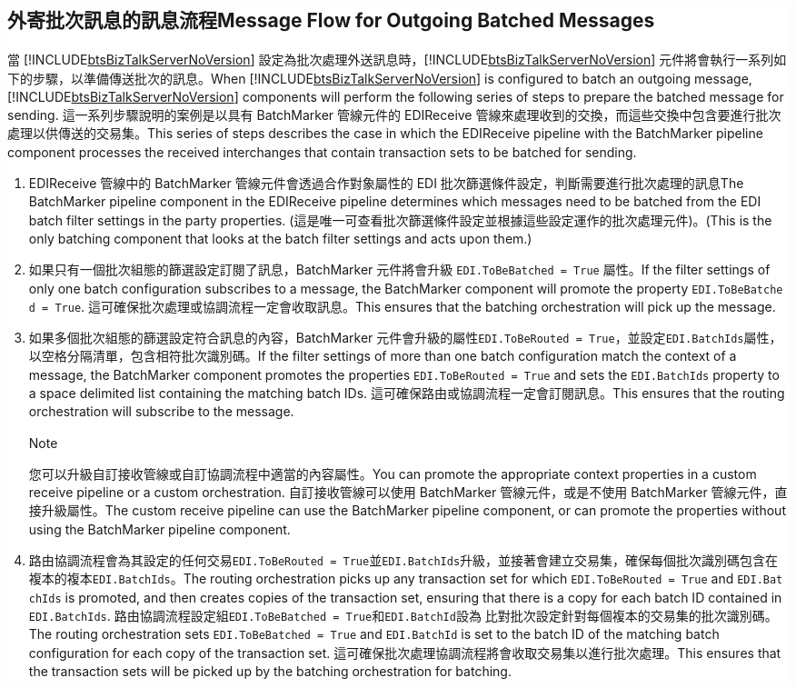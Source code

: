 ## <a name="message-flow-for-outgoing-batched-messages"></a><span data-ttu-id="619af-110">外寄批次訊息的訊息流程</span><span class="sxs-lookup"><span data-stu-id="619af-110">Message Flow for Outgoing Batched Messages</span></span>  
 <span data-ttu-id="619af-111">當 [!INCLUDE[btsBizTalkServerNoVersion](../includes/btsbiztalkservernoversion-md.md)] 設定為批次處理外送訊息時，[!INCLUDE[btsBizTalkServerNoVersion](../includes/btsbiztalkservernoversion-md.md)] 元件將會執行一系列如下的步驟，以準備傳送批次的訊息。</span><span class="sxs-lookup"><span data-stu-id="619af-111">When [!INCLUDE[btsBizTalkServerNoVersion](../includes/btsbiztalkservernoversion-md.md)] is configured to batch an outgoing message, [!INCLUDE[btsBizTalkServerNoVersion](../includes/btsbiztalkservernoversion-md.md)] components will perform the following series of steps to prepare the batched message for sending.</span></span> <span data-ttu-id="619af-112">這一系列步驟說明的案例是以具有 BatchMarker 管線元件的 EDIReceive 管線來處理收到的交換，而這些交換中包含要進行批次處理以供傳送的交易集。</span><span class="sxs-lookup"><span data-stu-id="619af-112">This series of steps describes the case in which the EDIReceive pipeline with the BatchMarker pipeline component processes the received interchanges that contain transaction sets to be batched for sending.</span></span>  
  
1. <span data-ttu-id="619af-113">EDIReceive 管線中的 BatchMarker 管線元件會透過合作對象屬性的 EDI 批次篩選條件設定，判斷需要進行批次處理的訊息</span><span class="sxs-lookup"><span data-stu-id="619af-113">The BatchMarker pipeline component in the EDIReceive pipeline determines which messages need to be batched from the EDI batch filter settings in the party properties.</span></span> <span data-ttu-id="619af-114">(這是唯一可查看批次篩選條件設定並根據這些設定運作的批次處理元件)。</span><span class="sxs-lookup"><span data-stu-id="619af-114">(This is the only batching component that looks at the batch filter settings and acts upon them.)</span></span>  
  
2. <span data-ttu-id="619af-115">如果只有一個批次組態的篩選設定訂閱了訊息，BatchMarker 元件將會升級 `EDI.ToBeBatched = True` 屬性。</span><span class="sxs-lookup"><span data-stu-id="619af-115">If the filter settings of only one batch configuration subscribes to a message, the BatchMarker component will promote the property `EDI.ToBeBatched = True`.</span></span> <span data-ttu-id="619af-116">這可確保批次處理或協調流程一定會收取訊息。</span><span class="sxs-lookup"><span data-stu-id="619af-116">This ensures that the batching orchestration will pick up the message.</span></span>  
  
3. <span data-ttu-id="619af-117">如果多個批次組態的篩選設定符合訊息的內容，BatchMarker 元件會升級的屬性`EDI.ToBeRouted = True`，並設定`EDI.BatchIds`屬性，以空格分隔清單，包含相符批次識別碼。</span><span class="sxs-lookup"><span data-stu-id="619af-117">If the filter settings of more than one batch configuration match the context of a message, the BatchMarker component promotes the properties `EDI.ToBeRouted = True` and sets the `EDI.BatchIds` property to a space delimited list containing the matching batch IDs.</span></span>  <span data-ttu-id="619af-118">這可確保路由或協調流程一定會訂閱訊息。</span><span class="sxs-lookup"><span data-stu-id="619af-118">This ensures that the routing orchestration will subscribe to the message.</span></span>  
  
   > [!NOTE]
   >  <span data-ttu-id="619af-119">您可以升級自訂接收管線或自訂協調流程中適當的內容屬性。</span><span class="sxs-lookup"><span data-stu-id="619af-119">You can promote the appropriate context properties in a custom receive pipeline or a custom orchestration.</span></span> <span data-ttu-id="619af-120">自訂接收管線可以使用 BatchMarker 管線元件，或是不使用 BatchMarker 管線元件，直接升級屬性。</span><span class="sxs-lookup"><span data-stu-id="619af-120">The custom receive pipeline can use the BatchMarker pipeline component, or can promote the properties without using the BatchMarker pipeline component.</span></span>  
  
4. <span data-ttu-id="619af-121">路由協調流程會為其設定的任何交易`EDI.ToBeRouted = True`並`EDI.BatchIds`升級，並接著會建立交易集，確保每個批次識別碼包含在複本的複本`EDI.BatchIds`。</span><span class="sxs-lookup"><span data-stu-id="619af-121">The routing orchestration picks up any transaction set for which `EDI.ToBeRouted = True` and `EDI.BatchIds` is promoted, and then creates copies of the transaction set, ensuring that there is a copy for each batch ID contained in `EDI.BatchIds`.</span></span> <span data-ttu-id="619af-122">路由協調流程設定組`EDI.ToBeBatched = True`和`EDI.BatchId`設為 比對批次設定針對每個複本的交易集的批次識別碼。</span><span class="sxs-lookup"><span data-stu-id="619af-122">The routing orchestration sets `EDI.ToBeBatched = True` and `EDI.BatchId` is set to the batch ID of the matching batch configuration for each copy of the transaction set.</span></span> <span data-ttu-id="619af-123">這可確保批次處理協調流程將會收取交易集以進行批次處理。</span><span class="sxs-lookup"><span data-stu-id="619af-123">This ensures that the transaction sets will be picked up by the batching orchestration for batching.</span></span>  
  